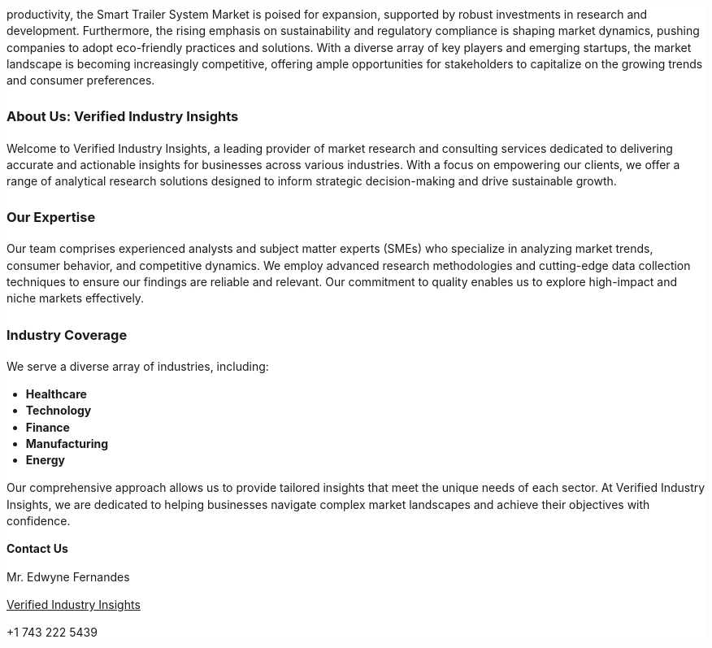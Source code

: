 productivity, the Smart Trailer System Market is poised for expansion, supported by robust investments in research and development. Furthermore, the rising emphasis on sustainability and regulatory compliance is shaping market dynamics, pushing companies to adopt eco-friendly practices and solutions. With a diverse array of key players and emerging startups, the market landscape is becoming increasingly competitive, offering ample opportunities for stakeholders to capitalize on the growing trends and consumer preferences.</p><h3>About Us: Verified Industry Insights</h3><p>Welcome to Verified Industry Insights, a leading provider of market research and consulting services dedicated to delivering accurate and actionable insights for businesses across various industries. With a focus on empowering our clients, we offer a range of analytical research solutions designed to inform strategic decision-making and drive sustainable growth.</p><h3>Our Expertise</h3><p>Our team comprises experienced analysts and subject matter experts (SMEs) who specialize in analyzing market trends, consumer behavior, and competitive dynamics. We employ advanced research methodologies and cutting-edge data collection techniques to ensure our findings are reliable and relevant. Our commitment to quality enables us to explore high-impact and niche markets effectively.</p><h3>Industry Coverage</h3><p>We serve a diverse array of industries, including:</p><ul><li><strong>Healthcare</strong></li><li><strong>Technology</strong></li><li><strong>Finance</strong></li><li><strong>Manufacturing</strong></li><li><strong>Energy</strong></li></ul><p>Our comprehensive approach allows us to provide tailored insights that meet the unique needs of each sector. At Verified Industry Insights, we are dedicated to helping businesses navigate complex market landscapes and achieve their objectives with confidence.</p><p><strong>Contact Us</strong></p><p>Mr. Edwyne Fernandes</p><p><a href="https://www.verifiedindustryinsights.com/">Verified Industry Insights</a></p><p>+1 743 222 5439</p>
